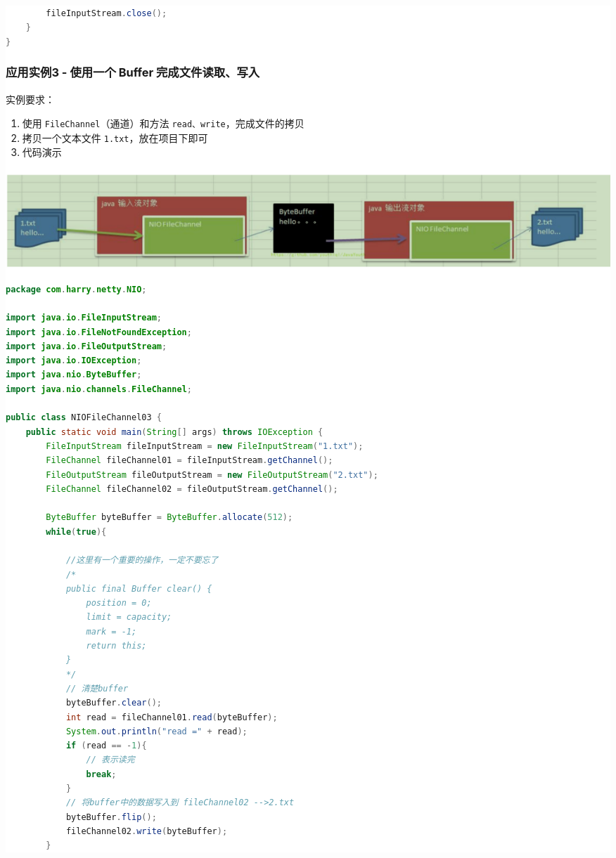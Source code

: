 ```java
        fileInputStream.close();
    }
}

```

### 应用实例3 - 使用一个 Buffer 完成文件读取、写入

实例要求：

1. 使用 `FileChannel`（通道）和方法 `read、write`，完成文件的拷贝
2. 拷贝一个文本文件 `1.txt`，放在项目下即可
3. 代码演示

![image-20220523185532776](images\image-20220523185532776.png)

```java
package com.harry.netty.NIO;

import java.io.FileInputStream;
import java.io.FileNotFoundException;
import java.io.FileOutputStream;
import java.io.IOException;
import java.nio.ByteBuffer;
import java.nio.channels.FileChannel;

public class NIOFileChannel03 {
    public static void main(String[] args) throws IOException {
        FileInputStream fileInputStream = new FileInputStream("1.txt");
        FileChannel fileChannel01 = fileInputStream.getChannel();
        FileOutputStream fileOutputStream = new FileOutputStream("2.txt");
        FileChannel fileChannel02 = fileOutputStream.getChannel();

        ByteBuffer byteBuffer = ByteBuffer.allocate(512);
        while(true){

            //这里有一个重要的操作，一定不要忘了
            /*
            public final Buffer clear() {
                position = 0;
                limit = capacity;
                mark = -1;
                return this;
            }
            */
            // 清楚buffer
            byteBuffer.clear();
            int read = fileChannel01.read(byteBuffer);
            System.out.println("read =" + read);
            if (read == -1){
                // 表示读完
                break;
            }
            // 将buffer中的数据写入到 fileChannel02 -->2.txt
            byteBuffer.flip();
            fileChannel02.write(byteBuffer);
        }
```